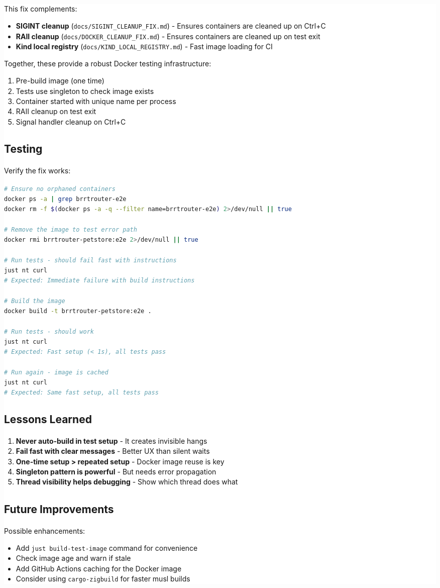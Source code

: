 This fix complements:
- **SIGINT cleanup** (`docs/SIGINT_CLEANUP_FIX.md`) - Ensures containers are cleaned up on Ctrl+C
- **RAII cleanup** (`docs/DOCKER_CLEANUP_FIX.md`) - Ensures containers are cleaned up on test exit
- **Kind local registry** (`docs/KIND_LOCAL_REGISTRY.md`) - Fast image loading for CI

Together, these provide a robust Docker testing infrastructure:
1. Pre-build image (one time)
2. Tests use singleton to check image exists
3. Container started with unique name per process
4. RAII cleanup on test exit
5. Signal handler cleanup on Ctrl+C

## Testing

Verify the fix works:

```bash
# Ensure no orphaned containers
docker ps -a | grep brrtrouter-e2e
docker rm -f $(docker ps -a -q --filter name=brrtrouter-e2e) 2>/dev/null || true

# Remove the image to test error path
docker rmi brrtrouter-petstore:e2e 2>/dev/null || true

# Run tests - should fail fast with instructions
just nt curl
# Expected: Immediate failure with build instructions

# Build the image
docker build -t brrtrouter-petstore:e2e .

# Run tests - should work
just nt curl
# Expected: Fast setup (< 1s), all tests pass

# Run again - image is cached
just nt curl
# Expected: Same fast setup, all tests pass
```

## Lessons Learned

1. **Never auto-build in test setup** - It creates invisible hangs
2. **Fail fast with clear messages** - Better UX than silent waits
3. **One-time setup > repeated setup** - Docker image reuse is key
4. **Singleton pattern is powerful** - But needs error propagation
5. **Thread visibility helps debugging** - Show which thread does what

## Future Improvements

Possible enhancements:
- Add `just build-test-image` command for convenience
- Check image age and warn if stale
- Add GitHub Actions caching for the Docker image
- Consider using `cargo-zigbuild` for faster musl builds

